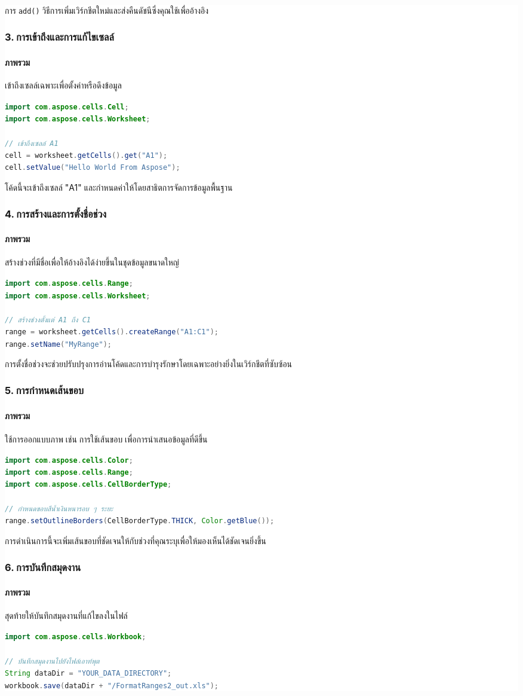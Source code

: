 การ `add()` วิธีการเพิ่มเวิร์กชีตใหม่และส่งคืนดัชนีซึ่งคุณใช้เพื่ออ้างอิง

### 3. การเข้าถึงและการแก้ไขเซลล์
#### ภาพรวม
เข้าถึงเซลล์เฉพาะเพื่อตั้งค่าหรือดึงข้อมูล

```java
import com.aspose.cells.Cell;
import com.aspose.cells.Worksheet;

// เข้าถึงเซลล์ A1
cell = worksheet.getCells().get("A1");
cell.setValue("Hello World From Aspose");
```

โค้ดนี้จะเข้าถึงเซลล์ "A1" และกำหนดค่าให้โดยสาธิตการจัดการข้อมูลพื้นฐาน

### 4. การสร้างและการตั้งชื่อช่วง
#### ภาพรวม
สร้างช่วงที่มีชื่อเพื่อให้อ้างอิงได้ง่ายขึ้นในชุดข้อมูลขนาดใหญ่

```java
import com.aspose.cells.Range;
import com.aspose.cells.Worksheet;

// สร้างช่วงตั้งแต่ A1 ถึง C1
range = worksheet.getCells().createRange("A1:C1");
range.setName("MyRange");
```

การตั้งชื่อช่วงจะช่วยปรับปรุงการอ่านโค้ดและการบำรุงรักษาโดยเฉพาะอย่างยิ่งในเวิร์กชีตที่ซับซ้อน

### 5. การกำหนดเส้นขอบ
#### ภาพรวม
ใช้การออกแบบภาพ เช่น การใช้เส้นขอบ เพื่อการนำเสนอข้อมูลที่ดีขึ้น

```java
import com.aspose.cells.Color;
import com.aspose.cells.Range;
import com.aspose.cells.CellBorderType;

// กำหนดขอบสีน้ำเงินหนารอบ ๆ ระยะ
range.setOutlineBorders(CellBorderType.THICK, Color.getBlue());
```

การดำเนินการนี้จะเพิ่มเส้นขอบที่ชัดเจนให้กับช่วงที่คุณระบุเพื่อให้มองเห็นได้ชัดเจนยิ่งขึ้น

### 6. การบันทึกสมุดงาน
#### ภาพรวม
สุดท้ายให้บันทึกสมุดงานที่แก้ไขลงในไฟล์

```java
import com.aspose.cells.Workbook;

// บันทึกสมุดงานไปยังไฟล์เอาท์พุต
String dataDir = "YOUR_DATA_DIRECTORY";
workbook.save(dataDir + "/FormatRanges2_out.xls");
```
